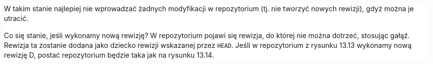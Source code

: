 W takim stanie najlepiej nie wprowadzać żadnych modyfikacji w repozytorium (tj. nie tworzyć nowych rewizji), gdyż można
je utracić.

Co się stanie, jeśli wykonamy nową rewizję? W repozytorium pojawi się rewizja, do której nie można dotrzeć, stosując
gałąź. Rewizja ta zostanie dodana jako dziecko rewizji wskazanej przez `HEAD`. Jeśli w repozytorium z rysunku 13.13
wykonamy nową rewizję D, postać repozytorium będzie taka jak na rysunku 13.14.
